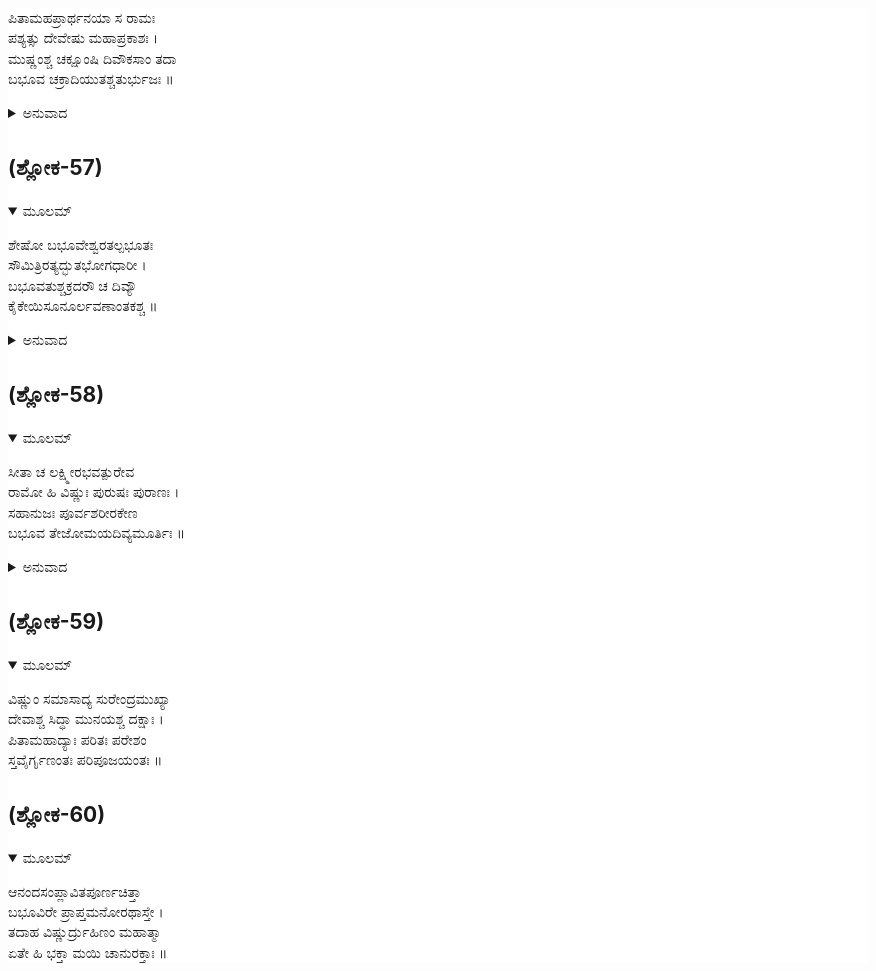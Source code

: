 ಪಿತಾಮಹಪ್ರಾರ್ಥನಯಾ ಸ ರಾಮಃ  
ಪಶ್ಯತ್ಸು ದೇವೇಷು ಮಹಾಪ್ರಕಾಶಃ ।  
ಮುಷ್ಣಂಶ್ಚ ಚಕ್ಷೂಂಷಿ ದಿವೌಕಸಾಂ ತದಾ  
ಬಭೂವ ಚಕ್ರಾದಿಯುತಶ್ಚತುರ್ಭುಜಃ ॥
</details>

<details><summary>ಅನುವಾದ</summary></details>

## (ಶ್ಲೋಕ-57)


<details open><summary>ಮೂಲಮ್</summary>

ಶೇಷೋ ಬಭೂವೇಶ್ವರತಲ್ಪಭೂತಃ  
ಸೌಮಿತ್ರಿರತ್ಯದ್ಭುತಭೋಗಧಾರೀ ।  
ಬಭೂವತುಶ್ಚಕ್ರದರೌ  ಚ  ದಿವ್ಯೌ  
ಕೈಕೇಯಿಸೂನೂರ್ಲವಣಾಂತಕಶ್ಚ ॥
</details>

<details><summary>ಅನುವಾದ</summary></details>

## (ಶ್ಲೋಕ-58)


<details open><summary>ಮೂಲಮ್</summary>

ಸೀತಾ ಚ ಲಕ್ಷ್ಮೀರಭವತ್ಪುರೇವ  
ರಾಮೋ ಹಿ ವಿಷ್ಣುಃ ಪುರುಷಃ ಪುರಾಣಃ ।  
ಸಹಾನುಜಃ ಪೂರ್ವಶರೀರಕೇಣ  
ಬಭೂವ ತೇಜೋಮಯದಿವ್ಯಮೂರ್ತಿಃ ॥
</details>

<details><summary>ಅನುವಾದ</summary></details>

## (ಶ್ಲೋಕ-59)


<details open><summary>ಮೂಲಮ್</summary>

ವಿಷ್ಣುಂ ಸಮಾಸಾದ್ಯ ಸುರೇಂದ್ರಮುಖ್ಯಾ  
ದೇವಾಶ್ಚ ಸಿದ್ಧಾ ಮುನಯಶ್ಚ ದಕ್ಷಾಃ ।  
ಪಿತಾಮಹಾದ್ಯಾಃ ಪರಿತಃ ಪರೇಶಂ  
ಸ್ತವೈರ್ಗೃಣಂತಃ ಪರಿಪೂಜಯಂತಃ ॥
</details>

## (ಶ್ಲೋಕ-60)


<details open><summary>ಮೂಲಮ್</summary>

ಆನಂದಸಂಪ್ಲಾವಿತಪೂರ್ಣಚಿತ್ತಾ  
ಬಭೂವಿರೇ ಪ್ರಾಪ್ತಮನೋರಥಾಸ್ತೇ ।  
ತದಾಹ ವಿಷ್ಣುರ್ದ್ರುಹಿಣಂ ಮಹಾತ್ಮಾ  
ಏತೇ ಹಿ ಭಕ್ತಾ ಮಯಿ ಚಾನುರಕ್ತಾಃ ॥
</details>
